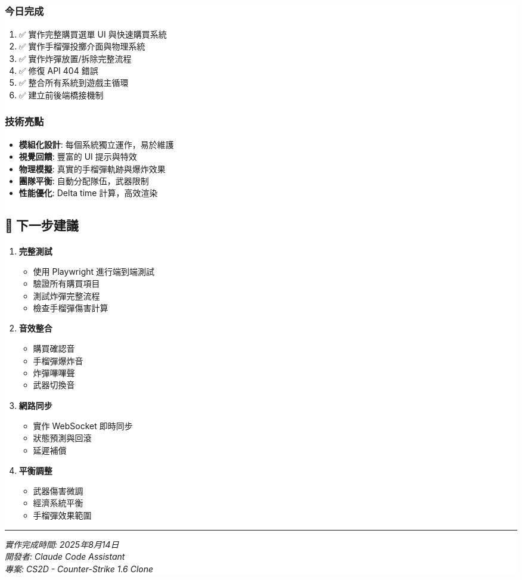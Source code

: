 ### 今日完成

1. ✅ 實作完整購買選單 UI 與快速購買系統
2. ✅ 實作手榴彈投擲介面與物理系統
3. ✅ 實作炸彈放置/拆除完整流程
4. ✅ 修復 API 404 錯誤
5. ✅ 整合所有系統到遊戲主循環
6. ✅ 建立前後端橋接機制

### 技術亮點

- **模組化設計**: 每個系統獨立運作，易於維護
- **視覺回饋**: 豐富的 UI 提示與特效
- **物理模擬**: 真實的手榴彈軌跡與爆炸效果
- **團隊平衡**: 自動分配隊伍，武器限制
- **性能優化**: Delta time 計算，高效渲染

## 📝 下一步建議

1. **完整測試**
   - 使用 Playwright 進行端到端測試
   - 驗證所有購買項目
   - 測試炸彈完整流程
   - 檢查手榴彈傷害計算

2. **音效整合**
   - 購買確認音
   - 手榴彈爆炸音
   - 炸彈嗶嗶聲
   - 武器切換音

3. **網路同步**
   - 實作 WebSocket 即時同步
   - 狀態預測與回滾
   - 延遲補償

4. **平衡調整**
   - 武器傷害微調
   - 經濟系統平衡
   - 手榴彈效果範圍

---

_實作完成時間: 2025年8月14日_  
_開發者: Claude Code Assistant_  
_專案: CS2D - Counter-Strike 1.6 Clone_

